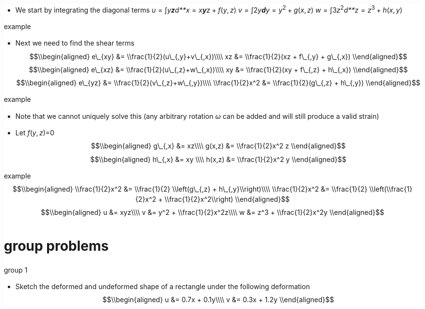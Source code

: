 -   We start by integrating the diagonal terms
    *u* = ∫*y**z**d**x* = *x**y**z* + *f*(*y*, *z*)
    *v* = ∫2*y**d**y* = *y*<sup>2</sup> + *g*(*x*, *z*)
    *w* = ∫3*z*<sup>2</sup>*d**z* = *z*<sup>3</sup> + *h*(*x*, *y*)

<span>example</span>

-   Next we need to find the shear terms
    $$\\begin{aligned}
            e\_{xy} &= \\frac{1}{2}(u\_{,y}+v\_{,x})\\\\
            xz &= \\frac{1}{2}(xz + f\_{,y} + g\_{,x})
            \\end{aligned}$$
    $$\\begin{aligned}
            e\_{xz} &= \\frac{1}{2}(u\_{,z}+w\_{,x})\\\\
            xy &= \\frac{1}{2}(xy + f\_{,z} + h\_{,x})
            \\end{aligned}$$
    $$\\begin{aligned}
            e\_{yz} &= \\frac{1}{2}(v\_{,z}+w\_{,y})\\\\
            \\frac{1}{2}x^2 &= \\frac{1}{2}(g\_{,z} + h\_{,y})
            \\end{aligned}$$

<span>example</span>

-   Note that we cannot uniquely solve this (any arbitrary rotation *ω* can be added and will still produce a valid strain)

-   Let *f*(*y*, *z*)=0
    $$\\begin{aligned}
            g\_{,x} &= xz\\\\
            g(x,z) &= \\frac{1}{2}x^2 z
            \\end{aligned}$$
    $$\\begin{aligned}
            h\_{,x} &= xy \\\\
            h(x,z) &= \\frac{1}{2}x^2 y
            \\end{aligned}$$

<span>example</span>
$$\\begin{aligned}
            \\frac{1}{2}x^2 &= \\frac{1}{2} \\left(g\_{,z} + h\_{,y}\\right)\\\\
            \\frac{1}{2}x^2 &= \\frac{1}{2} \\left(\\frac{1}{2}x^2 + \\frac{1}{2}x^2\\right)
            \\end{aligned}$$
$$\\begin{aligned}
            u &= xyz\\\\
            v &= y^2 + \\frac{1}{2}x^2z\\\\
            w &= z^3 + \\frac{1}{2}x^2y
            \\end{aligned}$$

group problems
==============

<span>group 1</span>

-   Sketch the deformed and undeformed shape of a rectangle under the following deformation
    $$\\begin{aligned}
            u &= 0.7x + 0.1y\\\\
            v &= 0.3x + 1.2y
            \\end{aligned}$$
